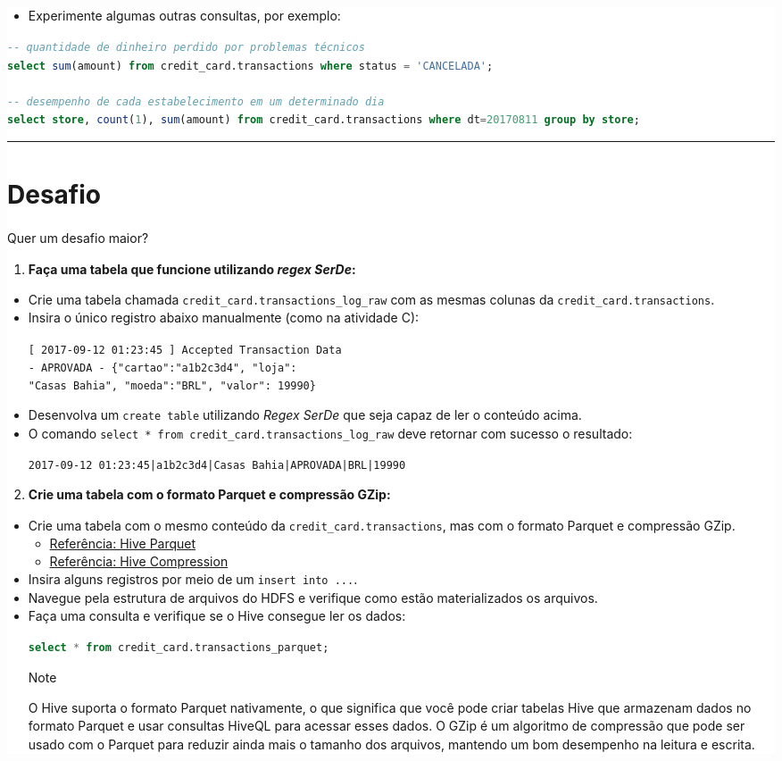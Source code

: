   - Experimente algumas outras consultas, por exemplo:  
  ```sql
  -- quantidade de dinheiro perdido por problemas técnicos
  select sum(amount) from credit_card.transactions where status = 'CANCELADA';

  -- desempenho de cada estabelecimento em um determinado dia
  select store, count(1), sum(amount) from credit_card.transactions where dt=20170811 group by store;
  ```

---

# Desafio

Quer um desafio maior?

1. **Faça uma tabela que funcione utilizando _regex SerDe_:**  
  - Crie uma tabela chamada `credit_card.transactions_log_raw` com as mesmas colunas da `credit_card.transactions`.  
  - Insira o único registro abaixo manualmente (como na atividade C):  
    ```
    [ 2017-09-12 01:23:45 ] Accepted Transaction Data
    - APROVADA - {"cartao":"a1b2c3d4", "loja":
    "Casas Bahia", "moeda":"BRL", "valor": 19990}
    ```
  - Desenvolva um `create table` utilizando _Regex SerDe_ que seja capaz de ler o conteúdo acima.  
  - O comando `select * from credit_card.transactions_log_raw` deve retornar com sucesso o resultado:  
    ```
    2017-09-12 01:23:45|a1b2c3d4|Casas Bahia|APROVADA|BRL|19990
    ```

2. **Crie uma tabela com o formato Parquet e compressão GZip:**  
  - Crie uma tabela com o mesmo conteúdo da `credit_card.transactions`, mas com o formato Parquet e compressão GZip.  
    - [Referência: Hive Parquet](https://hive.apache.org/docs/latest/parquet_38570914/)  
    - [Referência: Hive Compression](https://hive.apache.org/docs/latest/compressedstorage_27362073/)  
  - Insira alguns registros por meio de um `insert into ...`.  
  - Navegue pela estrutura de arquivos do HDFS e verifique como estão materializados os arquivos.  
  - Faça uma consulta e verifique se o Hive consegue ler os dados:  
    ```sql
    select * from credit_card.transactions_parquet;
    ```
    > [!NOTE]
    > O Hive suporta o formato Parquet nativamente, o que significa que você pode criar tabelas Hive que armazenam dados no formato Parquet e usar consultas HiveQL para acessar esses dados. O GZip é um algoritmo de compressão que pode ser usado com o Parquet para reduzir ainda mais o tamanho dos arquivos, mantendo um bom desempenho na leitura e escrita.
